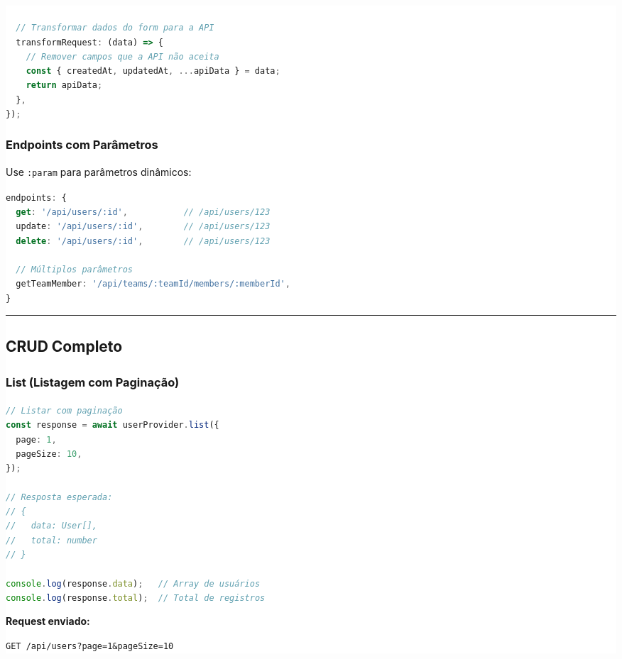```typescript
  
  // Transformar dados do form para a API
  transformRequest: (data) => {
    // Remover campos que a API não aceita
    const { createdAt, updatedAt, ...apiData } = data;
    return apiData;
  },
});
```

### Endpoints com Parâmetros

Use `:param` para parâmetros dinâmicos:

```typescript
endpoints: {
  get: '/api/users/:id',           // /api/users/123
  update: '/api/users/:id',        // /api/users/123
  delete: '/api/users/:id',        // /api/users/123
  
  // Múltiplos parâmetros
  getTeamMember: '/api/teams/:teamId/members/:memberId',
}
```

---

## CRUD Completo

### List (Listagem com Paginação)

```typescript
// Listar com paginação
const response = await userProvider.list({
  page: 1,
  pageSize: 10,
});

// Resposta esperada:
// {
//   data: User[],
//   total: number
// }

console.log(response.data);   // Array de usuários
console.log(response.total);  // Total de registros
```

**Request enviado:**
```
GET /api/users?page=1&pageSize=10
```
